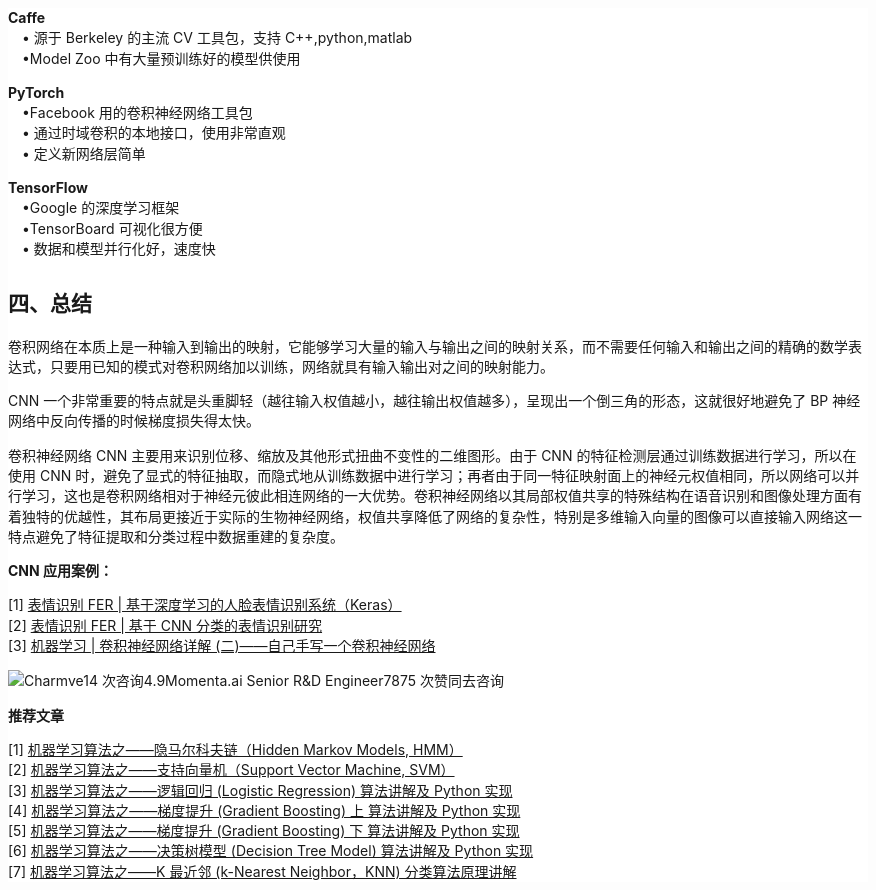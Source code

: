 **Caffe**  
　• 源于 Berkeley 的主流 CV 工具包，支持 C++,python,matlab  
　•Model Zoo 中有大量预训练好的模型供使用  
  
**PyTorch**  
　•Facebook 用的卷积神经网络工具包  
　• 通过时域卷积的本地接口，使用非常直观  
　• 定义新网络层简单  
  
**TensorFlow**  
　•Google 的深度学习框架  
　•TensorBoard 可视化很方便  
　• 数据和模型并行化好，速度快

四、总结
----

卷积网络在本质上是一种输入到输出的映射，它能够学习大量的输入与输出之间的映射关系，而不需要任何输入和输出之间的精确的数学表达式，只要用已知的模式对卷积网络加以训练，网络就具有输入输出对之间的映射能力。

CNN 一个非常重要的特点就是头重脚轻（越往输入权值越小，越往输出权值越多），呈现出一个倒三角的形态，这就很好地避免了 BP 神经网络中反向传播的时候梯度损失得太快。

卷积神经网络 CNN 主要用来识别位移、缩放及其他形式扭曲不变性的二维图形。由于 CNN 的特征检测层通过训练数据进行学习，所以在使用 CNN 时，避免了显式的特征抽取，而隐式地从训练数据中进行学习；再者由于同一特征映射面上的神经元权值相同，所以网络可以并行学习，这也是卷积网络相对于神经元彼此相连网络的一大优势。卷积神经网络以其局部权值共享的特殊结构在语音识别和图像处理方面有着独特的优越性，其布局更接近于实际的生物神经网络，权值共享降低了网络的复杂性，特别是多维输入向量的图像可以直接输入网络这一特点避免了特征提取和分类过程中数据重建的复杂度。

**CNN 应用案例：**

[1] [表情识别 FER | 基于深度学习的人脸表情识别系统（Keras）](https://link.zhihu.com/?target=https%3A//blog.csdn.net/Charmve/article/details/105097315)  
[2] [表情识别 FER | 基于 CNN 分类的表情识别研究](https://link.zhihu.com/?target=https%3A//blog.csdn.net/Charmve/article/details/105097315)  
[3] [机器学习 | 卷积神经网络详解 (二)——自己手写一个卷积神经网络](https://link.zhihu.com/?target=https%3A//blog.csdn.net/Charmve/article/details/106076844)

![](https://picx.zhimg.com/v2-031f540806597266710d69834d042571_l.jpg?source=f2fdee93)Charmve14 次咨询4.9Momenta.ai Senior R&D Engineer7875 次赞同去咨询

**推荐文章**

[1] [机器学习算法之——隐马尔科夫链（Hidden Markov Models, HMM）](https://link.zhihu.com/?target=https%3A//mp.weixin.qq.com/s%3F__biz%3DMzIxMjg1Njc3Mw%3D%3D%26mid%3D2247483688%26idx%3D1%26sn%3D21a204ac6422340d251d802e9b12c4f7%26chksm%3D97befb82a0c972941c97632f04f8a34feece6dd068807a639dfc115b852be020ea5f64feeb1b%26scene%3D21%26token%3D2142822614%26lang%3Dzh_CN%23wechat_redirect)  
[2] [机器学习算法之——支持向量机（Support Vector Machine, SVM）](https://link.zhihu.com/?target=https%3A//mp.weixin.qq.com/s%3F__biz%3DMzIxMjg1Njc3Mw%3D%3D%26mid%3D2247483760%26idx%3D1%26sn%3D9fed6969a03da7821ed71aed2b647c78%26chksm%3D97befbdaa0c972ccf912b3ef138714784c70386600289d09e3dbf2393c8c5149a3eb666a2d78%26scene%3D21%26token%3D2142822614%26lang%3Dzh_CN%23wechat_redirect)  
[3] [机器学习算法之——逻辑回归 (Logistic Regression) 算法讲解及 Python 实现](https://link.zhihu.com/?target=https%3A//mp.weixin.qq.com/s%3F__biz%3DMzIxMjg1Njc3Mw%3D%3D%26mid%3D2247483865%26idx%3D1%26sn%3Dd0f7cf90b4326957ff71ec77d1d39119%26chksm%3D97befb73a0c9726504f1cf612c0c21a28f37f8f37bae61a11303a847d148497940080cd31c6c%26scene%3D21%26token%3D2142822614%26lang%3Dzh_CN%23wechat_redirect)  
[4] [机器学习算法之——梯度提升 (Gradient Boosting) 上 算法讲解及 Python 实现](https://link.zhihu.com/?target=https%3A//mp.weixin.qq.com/s%3F__biz%3DMzIxMjg1Njc3Mw%3D%3D%26mid%3D2247483916%26idx%3D1%26sn%3Db59a0d6dd31a5d5a419e6f8426f58611%26chksm%3D97bef8a6a0c971b07006603b4e3a32b009767801d33c52186cd1a6153427a1a5e1da10ffe066%26scene%3D21%26token%3D2142822614%26lang%3Dzh_CN%23wechat_redirect)  
[5] [机器学习算法之——梯度提升 (Gradient Boosting) 下 算法讲解及 Python 实现](https://link.zhihu.com/?target=https%3A//mp.weixin.qq.com/s%3F__biz%3DMzIxMjg1Njc3Mw%3D%3D%26mid%3D2247484003%26idx%3D6%26sn%3D8be6122009f862a41cc4a313c090bb0f%26chksm%3D97bef8c9a0c971dfc74b0f24a510cffee66d368689d8e97faa54e960c4b6201983b97e488fb3%26scene%3D21%26token%3D2142822614%26lang%3Dzh_CN%23wechat_redirect)  
[6] [机器学习算法之——决策树模型 (Decision Tree Model) 算法讲解及 Python 实现](https://link.zhihu.com/?target=https%3A//mp.weixin.qq.com/s%3F__biz%3DMzIxMjg1Njc3Mw%3D%3D%26mid%3D2247484003%26idx%3D6%26sn%3D8be6122009f862a41cc4a313c090bb0f%26chksm%3D97bef8c9a0c971dfc74b0f24a510cffee66d368689d8e97faa54e960c4b6201983b97e488fb3%26scene%3D21%26token%3D2142822614%26lang%3Dzh_CN%23wechat_redirect)  
[7] [机器学习算法之——K 最近邻 (k-Nearest Neighbor，KNN) 分类算法原理讲解](https://link.zhihu.com/?target=https%3A//mp.weixin.qq.com/s%3F__biz%3DMzIxMjg1Njc3Mw%3D%3D%26mid%3D2247484102%26idx%3D1%26sn%3D125c9b78013a5528fb0af1a42d01c88d%26chksm%3D97bef86ca0c9717a9347f02f9a98a816312fd7257896b22c799a0c7b6f318c57988ee6a0a68b%26scene%3D21%26token%3D2142822614%26lang%3Dzh_CN%23wechat_redirect)  